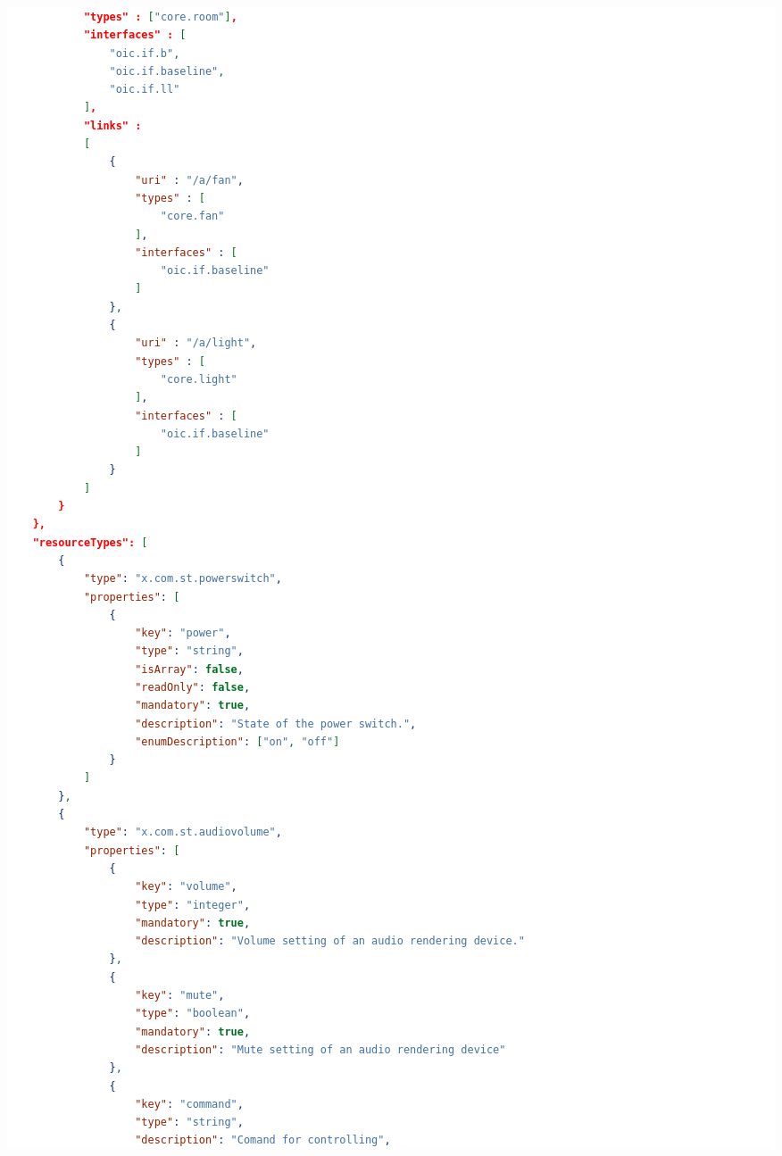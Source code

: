 ```json
			"types" : ["core.room"],
			"interfaces" : [
				"oic.if.b",
				"oic.if.baseline",
				"oic.if.ll"
			],
			"links" :
			[
				{
					"uri" : "/a/fan",
					"types" : [
						"core.fan"
					],
					"interfaces" : [
						"oic.if.baseline"
					]
				},
				{
					"uri" : "/a/light",
					"types" : [
						"core.light"
					],
					"interfaces" : [
						"oic.if.baseline"
					]
				}
			]
		}
	},
	"resourceTypes": [
		{
			"type": "x.com.st.powerswitch",
			"properties": [
				{
					"key": "power",
					"type": "string",
					"isArray": false,
					"readOnly": false,
					"mandatory": true,
					"description": "State of the power switch.",
					"enumDescription": ["on", "off"]
				}
			]
		},
		{
			"type": "x.com.st.audiovolume",
			"properties": [
				{
					"key": "volume",
					"type": "integer",
					"mandatory": true,
					"description": "Volume setting of an audio rendering device."
				},
				{
					"key": "mute",
					"type": "boolean",
					"mandatory": true,
					"description": "Mute setting of an audio rendering device"
				},
				{
					"key": "command",
					"type": "string",
					"description": "Comand for controlling",
```